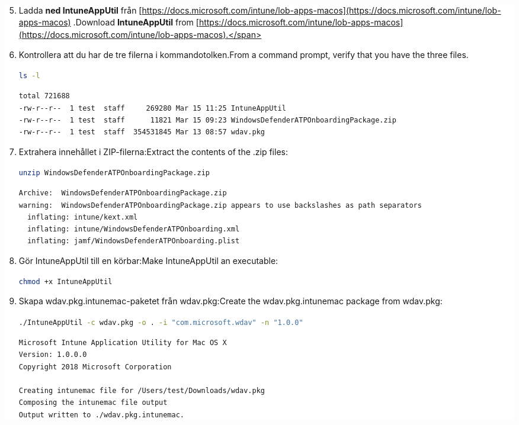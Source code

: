 5. <span data-ttu-id="bde56-162">Ladda **ned IntuneAppUtil** från [https://docs.microsoft.com/intune/lob-apps-macos](https://docs.microsoft.com/intune/lob-apps-macos) .</span><span class="sxs-lookup"><span data-stu-id="bde56-162">Download **IntuneAppUtil** from [https://docs.microsoft.com/intune/lob-apps-macos](https://docs.microsoft.com/intune/lob-apps-macos).</span></span>

6. <span data-ttu-id="bde56-163">Kontrollera att du har de tre filerna i kommandotolken.</span><span class="sxs-lookup"><span data-stu-id="bde56-163">From a command prompt, verify that you have the three files.</span></span>
  

    ```bash
    ls -l
    ```

    ```Output
    total 721688
    -rw-r--r--  1 test  staff     269280 Mar 15 11:25 IntuneAppUtil
    -rw-r--r--  1 test  staff      11821 Mar 15 09:23 WindowsDefenderATPOnboardingPackage.zip
    -rw-r--r--  1 test  staff  354531845 Mar 13 08:57 wdav.pkg
    ```
7. <span data-ttu-id="bde56-164">Extrahera innehållet i ZIP-filerna:</span><span class="sxs-lookup"><span data-stu-id="bde56-164">Extract the contents of the .zip files:</span></span>

    ```bash
    unzip WindowsDefenderATPOnboardingPackage.zip
    ```
    ```Output
    Archive:  WindowsDefenderATPOnboardingPackage.zip
    warning:  WindowsDefenderATPOnboardingPackage.zip appears to use backslashes as path separators
      inflating: intune/kext.xml
      inflating: intune/WindowsDefenderATPOnboarding.xml
      inflating: jamf/WindowsDefenderATPOnboarding.plist
    ```

8. <span data-ttu-id="bde56-165">Gör IntuneAppUtil till en körbar:</span><span class="sxs-lookup"><span data-stu-id="bde56-165">Make IntuneAppUtil an executable:</span></span>

    ```bash
    chmod +x IntuneAppUtil
    ```

9. <span data-ttu-id="bde56-166">Skapa wdav.pkg.intunemac-paketet från wdav.pkg:</span><span class="sxs-lookup"><span data-stu-id="bde56-166">Create the wdav.pkg.intunemac package from wdav.pkg:</span></span>

    ```bash
    ./IntuneAppUtil -c wdav.pkg -o . -i "com.microsoft.wdav" -n "1.0.0"
    ```
    ```Output
    Microsoft Intune Application Utility for Mac OS X
    Version: 1.0.0.0
    Copyright 2018 Microsoft Corporation

    Creating intunemac file for /Users/test/Downloads/wdav.pkg
    Composing the intunemac file output
    Output written to ./wdav.pkg.intunemac.

